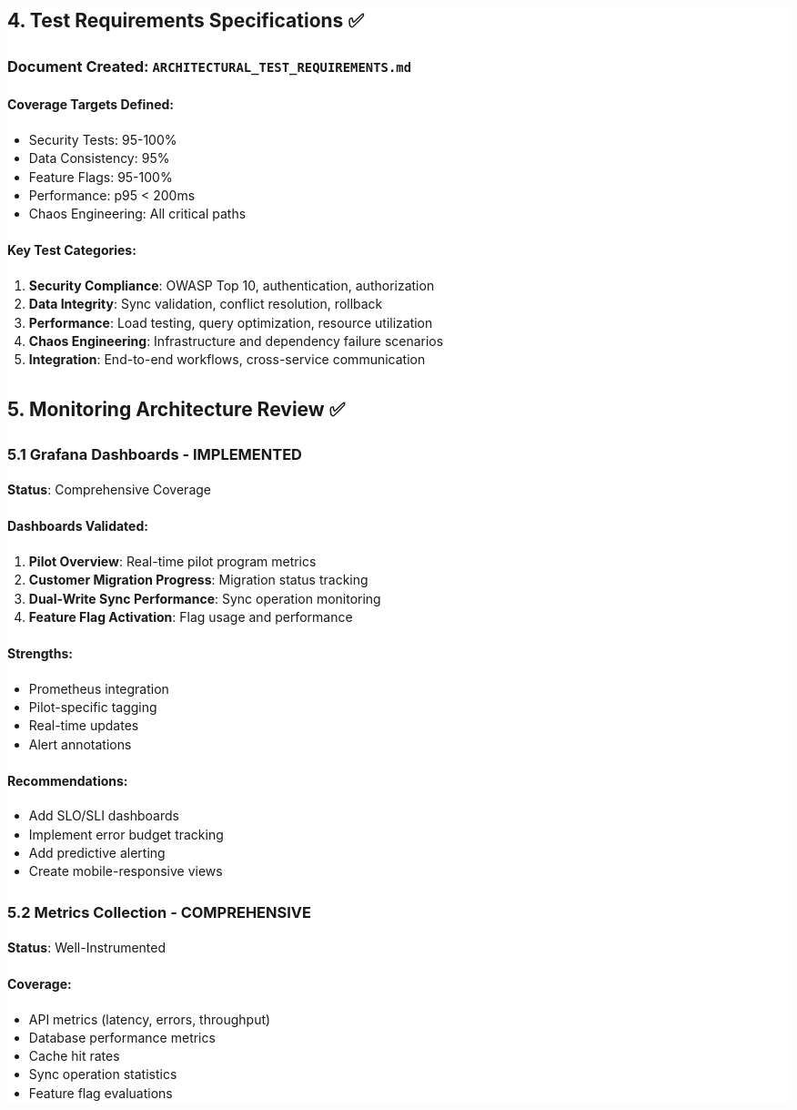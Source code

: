 ## 4. Test Requirements Specifications ✅

### Document Created: `ARCHITECTURAL_TEST_REQUIREMENTS.md`

#### Coverage Targets Defined:
- Security Tests: 95-100%
- Data Consistency: 95%
- Feature Flags: 95-100%
- Performance: p95 < 200ms
- Chaos Engineering: All critical paths

#### Key Test Categories:
1. **Security Compliance**: OWASP Top 10, authentication, authorization
2. **Data Integrity**: Sync validation, conflict resolution, rollback
3. **Performance**: Load testing, query optimization, resource utilization
4. **Chaos Engineering**: Infrastructure and dependency failure scenarios
5. **Integration**: End-to-end workflows, cross-service communication

## 5. Monitoring Architecture Review ✅

### 5.1 Grafana Dashboards - IMPLEMENTED
**Status**: Comprehensive Coverage

#### Dashboards Validated:
1. **Pilot Overview**: Real-time pilot program metrics
2. **Customer Migration Progress**: Migration status tracking
3. **Dual-Write Sync Performance**: Sync operation monitoring
4. **Feature Flag Activation**: Flag usage and performance

#### Strengths:
- Prometheus integration
- Pilot-specific tagging
- Real-time updates
- Alert annotations

#### Recommendations:
- Add SLO/SLI dashboards
- Implement error budget tracking
- Add predictive alerting
- Create mobile-responsive views

### 5.2 Metrics Collection - COMPREHENSIVE
**Status**: Well-Instrumented

#### Coverage:
- API metrics (latency, errors, throughput)
- Database performance metrics
- Cache hit rates
- Sync operation statistics
- Feature flag evaluations
